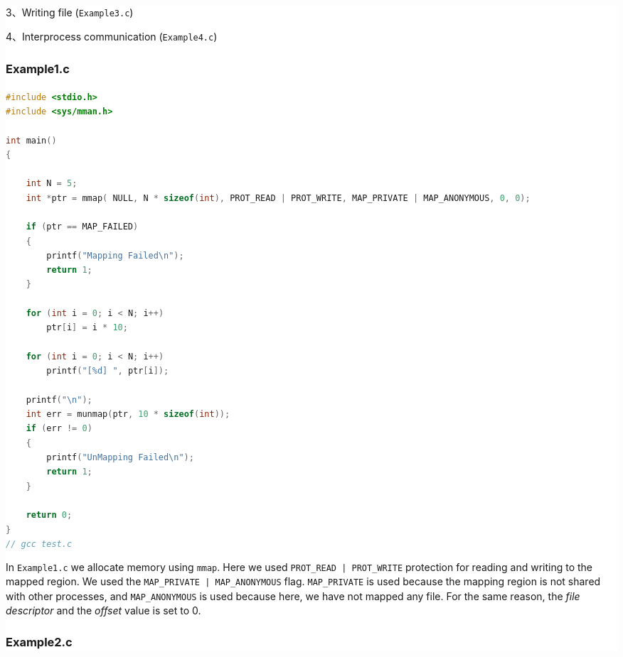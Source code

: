 3、Writing file (`Example3.c`)

4、Interprocess communication (`Example4.c`)

### Example1.c

```C
#include <stdio.h>
#include <sys/mman.h>

int main()
{

	int N = 5;
	int *ptr = mmap( NULL, N * sizeof(int), PROT_READ | PROT_WRITE, MAP_PRIVATE | MAP_ANONYMOUS, 0, 0);

	if (ptr == MAP_FAILED)
	{
		printf("Mapping Failed\n");
		return 1;
	}

	for (int i = 0; i < N; i++)
		ptr[i] = i * 10;

	for (int i = 0; i < N; i++)
		printf("[%d] ", ptr[i]);

	printf("\n");
	int err = munmap(ptr, 10 * sizeof(int));
	if (err != 0)
	{
		printf("UnMapping Failed\n");
		return 1;
	}

	return 0;
}
// gcc test.c

```

In `Example1.c` we allocate memory using `mmap`. Here we used `PROT_READ | PROT_WRITE` protection for reading and writing to the mapped region. We used the `MAP_PRIVATE | MAP_ANONYMOUS` flag. `MAP_PRIVATE` is used because the mapping region is not shared with other processes, and `MAP_ANONYMOUS` is used because here, we have not mapped any file. For the same reason, the *file descriptor* and the *offset* value is set to 0.



### Example2.c

